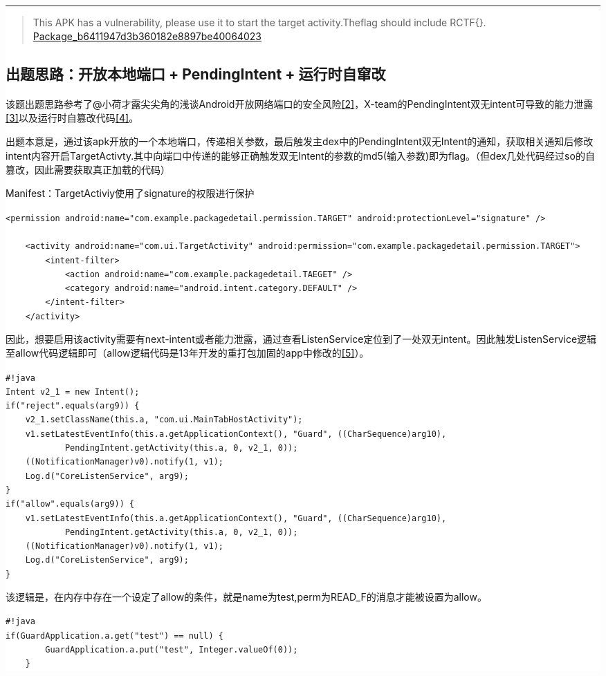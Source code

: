 * * *

> This APK has a vulnerability, please use it to start the target activity.Theflag should include RCTF{}. [Package_b6411947d3b360182e8897be40064023](https://github.com/Xbalien/RCTF2015-MOBILE/blob/master/Target/Package_b6411947d3b360182e8897be40064023)

## 出题思路：开放本地端口 + PendingIntent + 运行时自窜改

该题出题思路参考了@小荷才露尖尖角的浅谈Android开放网络端口的安全风险[[2]](http://drops.wooyun.org/mobile/6973)，X-team的PendingIntent双无intent可导致的能力泄露[[3]](http://xteam.baidu.com/?p=77)以及运行时自篡改代码[[4]](http://blog.csdn.net/freshui/article/details/13620647)。

出题本意是，通过该apk开放的一个本地端口，传递相关参数，最后触发主dex中的PendingIntent双无Intent的通知，获取相关通知后修改intent内容开启TargetActivty.其中向端口中传递的能够正确触发双无Intent的参数的md5(输入参数)即为flag。（但dex几处代码经过so的自篡改，因此需要获取真正加载的代码）

Manifest：TargetActiviy使用了signature的权限进行保护

    
    
    <permission android:name="com.example.packagedetail.permission.TARGET" android:protectionLevel="signature" />
    
        <activity android:name="com.ui.TargetActivity" android:permission="com.example.packagedetail.permission.TARGET">
            <intent-filter>
                <action android:name="com.example.packagedetail.TAEGET" />
                <category android:name="android.intent.category.DEFAULT" />
            </intent-filter>
        </activity>
    

因此，想要启用该activity需要有next-intent或者能力泄露，通过查看ListenService定位到了一处双无intent。因此触发ListenService逻辑至allow代码逻辑即可（allow逻辑代码是13年开发的重打包加固的app中修改的[[5]](https://github.com/Xbalien/GuardDroid)）。

    
    
    #!java
    Intent v2_1 = new Intent();
    if("reject".equals(arg9)) {
        v2_1.setClassName(this.a, "com.ui.MainTabHostActivity");
        v1.setLatestEventInfo(this.a.getApplicationContext(), "Guard", ((CharSequence)arg10), 
                PendingIntent.getActivity(this.a, 0, v2_1, 0));
        ((NotificationManager)v0).notify(1, v1);
        Log.d("CoreListenService", arg9);
    }
    if("allow".equals(arg9)) {
        v1.setLatestEventInfo(this.a.getApplicationContext(), "Guard", ((CharSequence)arg10), 
                PendingIntent.getActivity(this.a, 0, v2_1, 0));
        ((NotificationManager)v0).notify(1, v1);
        Log.d("CoreListenService", arg9);
    }
    

该逻辑是，在内存中存在一个设定了allow的条件，就是name为test,perm为READ_F的消息才能被设置为allow。

    
    
    #!java
    if(GuardApplication.a.get("test") == null) {
            GuardApplication.a.put("test", Integer.valueOf(0));
        }
    